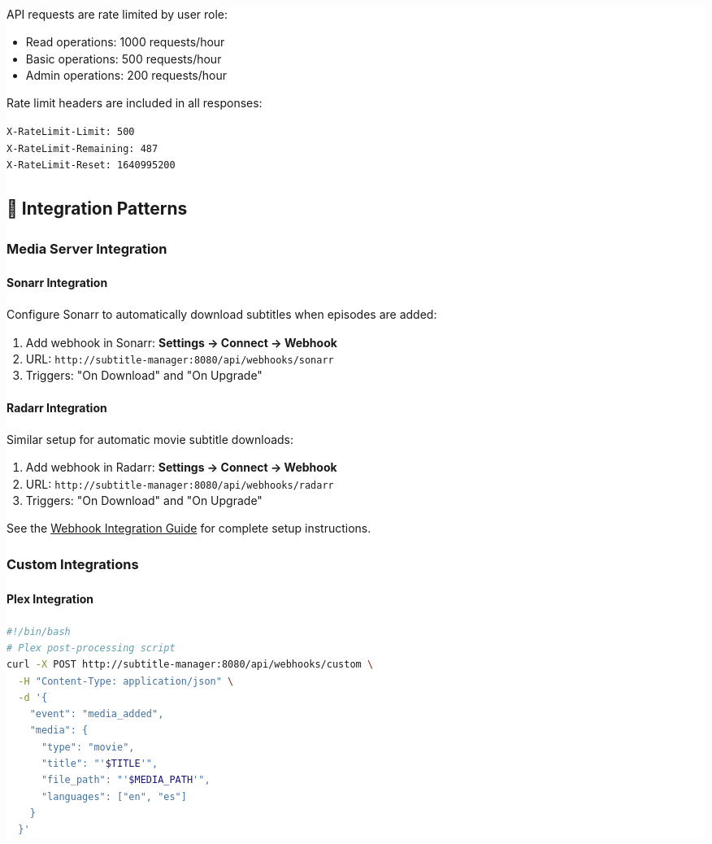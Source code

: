 API requests are rate limited by user role:

- Read operations: 1000 requests/hour
- Basic operations: 500 requests/hour
- Admin operations: 200 requests/hour

Rate limit headers are included in all responses:

```
X-RateLimit-Limit: 500
X-RateLimit-Remaining: 487
X-RateLimit-Reset: 1640995200
```

## 🔌 Integration Patterns

### Media Server Integration

#### Sonarr Integration

Configure Sonarr to automatically download subtitles when episodes are added:

1. Add webhook in Sonarr: **Settings → Connect → Webhook**
2. URL: `http://subtitle-manager:8080/api/webhooks/sonarr`
3. Triggers: "On Download" and "On Upgrade"

#### Radarr Integration

Similar setup for automatic movie subtitle downloads:

1. Add webhook in Radarr: **Settings → Connect → Webhook**
2. URL: `http://subtitle-manager:8080/api/webhooks/radarr`
3. Triggers: "On Download" and "On Upgrade"

See the [Webhook Integration Guide](webhooks.md) for complete setup
instructions.

### Custom Integrations

#### Plex Integration

```bash
#!/bin/bash
# Plex post-processing script
curl -X POST http://subtitle-manager:8080/api/webhooks/custom \
  -H "Content-Type: application/json" \
  -d '{
    "event": "media_added",
    "media": {
      "type": "movie",
      "title": "'$TITLE'",
      "file_path": "'$MEDIA_PATH'",
      "languages": ["en", "es"]
    }
  }'
```
